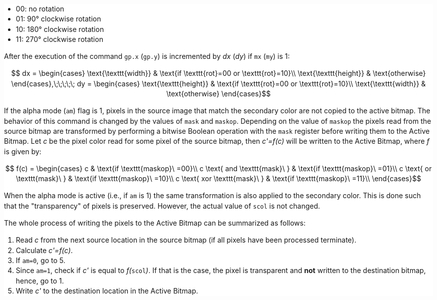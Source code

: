 - 00: no rotation
- 01: 90° clockwise rotation
- 10: 180° clockwise rotation
- 11: 270° clockwise rotation

After the execution of the command `gp.x` (`gp.y`) is incremented by *dx* (*dy*) if `mx` (`my`) is 1:

```math
  dx =
  \begin{cases}
    \text{\texttt{width}} & \text{if \texttt{rot}=00 or \texttt{rot}=10}\\
    \text{\texttt{height}} & \text{otherwise}
  \end{cases},\;\;\;\;\;
  dy =
  \begin{cases}
    \text{\texttt{height}} & \text{if \texttt{rot}=00 or \texttt{rot}=10}\\
    \text{\texttt{width}} & \text{otherwise}
  \end{cases}
```

If the alpha mode (`am`) flag is 1, pixels in the source image that match the secondary color are not copied to the active bitmap.
The behavior of this command is changed by the values of `mask` and `maskop`.
Depending on the value of `maskop` the pixels read from the source bitmap are transformed by performing a bitwise Boolean operation with the `mask` register before writing them to the Active Bitmap.
Let *c* be the pixel color read for some pixel of the source bitmap, then *c'=f(c)* will be written to the Active Bitmap, where *f* is given by:

```math
  f(c) =
  \begin{cases}
    c & \text{if \texttt{maskop}\ =00}\\
    c \text{ and \texttt{mask}\ } & \text{if \texttt{maskop}\ =01}\\
    c \text{ or  \texttt{mask}\ } & \text{if \texttt{maskop}\ =10}\\
    c \text{ xor \texttt{mask}\ } & \text{if \texttt{maskop}\ =11}\\
  \end{cases}
```

When the alpha mode is active (i.e., if `am` is 1) the same transformation is also applied to the secondary color.
This is done such that the "transparency" of pixels is preserved.
However, the actual value of `scol` is not changed.

The whole process of writing the pixels to the Active Bitmap can be summarized as follows:
  1. Read *c* from the next source location in the source bitmap (if all pixels have been processed terminate).
  2. Calculate *c'=f(c)*.
  3. If `am=0`, go to 5.
  4. Since `am=1`, check if *c'* is equal to *f(*`scol`*)*. If that is the case, the pixel is transparent and **not** written to the destination bitmap, hence, go to 1.
  5. Write *c'* to the destination location in the Active Bitmap.



